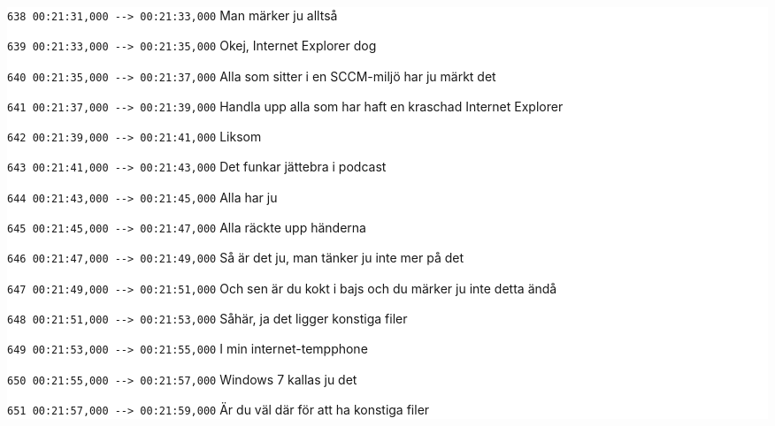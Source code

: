 `638 00:21:31,000 --> 00:21:33,000`
Man märker ju alltså



`639 00:21:33,000 --> 00:21:35,000`
Okej, Internet Explorer dog



`640 00:21:35,000 --> 00:21:37,000`
Alla som sitter i en SCCM-miljö har ju märkt det



`641 00:21:37,000 --> 00:21:39,000`
Handla upp alla som har haft en kraschad Internet Explorer



`642 00:21:39,000 --> 00:21:41,000`
Liksom



`643 00:21:41,000 --> 00:21:43,000`
Det funkar jättebra i podcast



`644 00:21:43,000 --> 00:21:45,000`
Alla har ju



`645 00:21:45,000 --> 00:21:47,000`
Alla räckte upp händerna



`646 00:21:47,000 --> 00:21:49,000`
Så är det ju, man tänker ju inte mer på det



`647 00:21:49,000 --> 00:21:51,000`
Och sen är du kokt i bajs och du märker ju inte detta ändå



`648 00:21:51,000 --> 00:21:53,000`
Såhär, ja det ligger konstiga filer



`649 00:21:53,000 --> 00:21:55,000`
I min internet-tempphone



`650 00:21:55,000 --> 00:21:57,000`
Windows 7 kallas ju det



`651 00:21:57,000 --> 00:21:59,000`
Är du väl där för att ha konstiga filer


